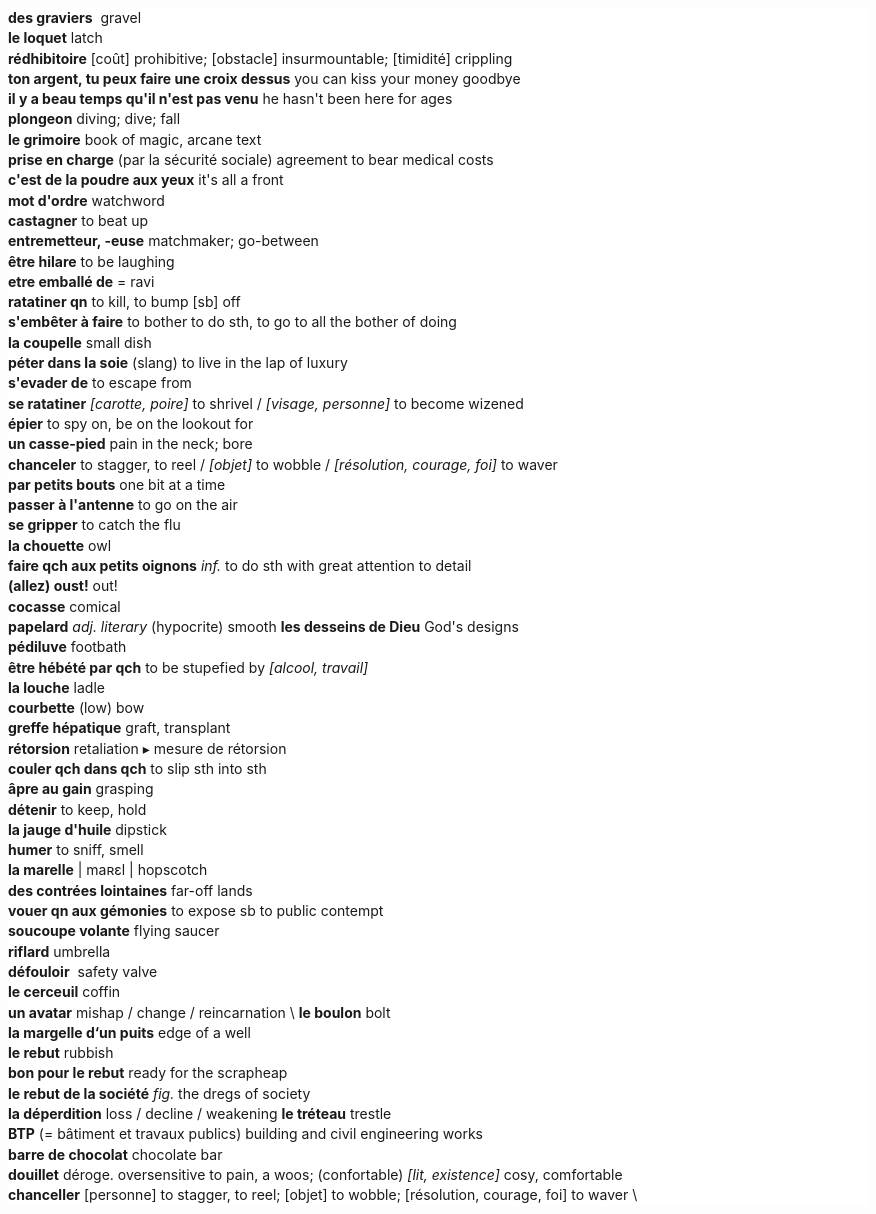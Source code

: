 **des graviers**  gravel \
**le loquet**  latch \
**rédhibitoire**  [coût] prohibitive; [obstacle] insurmountable; [timidité] crippling \
**ton argent, tu peux faire une croix dessus**  you can kiss your money goodbye \
**il y a beau temps qu'il n'est pas venu**  he hasn't been here for ages \
**plongeon**  diving; dive; fall \
**le grimoire**  book of magic, arcane text \
**prise en charge**  (par la sécurité sociale) agreement to bear medical costs \
**c'est de la poudre aux yeux**   it's all a front \
**mot d'ordre**  watchword \
**castagner**  to beat up \
**entremetteur, -euse**   matchmaker; go-between \
**être hilare**  to be laughing \
**etre emballé de**  = ravi   \
**ratatiner qn** to kill, to bump [sb] off \
**s'embêter à faire**   to bother to do sth, to go to all the bother of doing \
**la coupelle**  small dish \
**péter dans la soie**   (slang) to live in the lap of luxury \
**s'evader de**  to escape from \
**se ratatiner**  *[carotte, poire]* to shrivel / *[visage, personne]* to become wizened \
**épier** to spy on, be on the lookout for \
**un casse-pied**  pain in the neck; bore \
**chanceler**  to stagger, to reel / *[objet]* to wobble / *[résolution, courage, foi]* to waver \
**par petits bouts**  one bit at a time \
**passer à l'antenne**   to go on the air \
**se gripper**  to catch the flu \
**la chouette**  owl \
**faire qch aux petits oignons**  *inf.* to do sth with great attention to detail \
**(allez) oust!**  out! \
**cocasse**  comical \
**papelard**  *adj. literary* (hypocrite) smooth
**les desseins de Dieu**  God's designs \
**pédiluve**  footbath \
**être hébété par qch**   to be stupefied by *[alcool, travail]* \
**la louche**  ladle \
**courbette**  (low) bow \
**greffe hépatique**  graft, transplant \
**rétorsion**  retaliation ▸ mesure de rétorsion \
**couler qch dans qch**   to slip sth into sth \
**âpre au gain**  grasping \
**détenir**  to keep, hold \
**la jauge d'huile**  dipstick \
**humer**  to sniff, smell \
**la marelle**  | maʀɛl | hopscotch \
**des contrées lointaines**  far-off lands \
**vouer qn aux gémonies**   to expose sb to public contempt \
**soucoupe volante**   flying saucer \
**riflard**  umbrella \
**défouloir**  safety valve \
**le cerceuil**  coffin \
**un avatar**  mishap / change / reincarnation \ 
**le boulon**  bolt \
**la margelle d‘un puits**  edge of a well \
**le rebut**  rubbish \
**bon pour le rebut**  ready for the scrapheap \
**le rebut de la société**  *fig.* the dregs of society \
**la déperdition**  loss / decline / weakening
**le tréteau**  trestle \
**BTP**  (= bâtiment et travaux publics) building and civil engineering works \
**barre de chocolat**  chocolate bar \
**douillet**  déroge. oversensitive to pain, a woos; (confortable) *[lit, existence]* cosy, comfortable \
**chanceller**  [personne] to stagger, to reel; [objet] to wobble; [résolution, courage, foi] to waver \